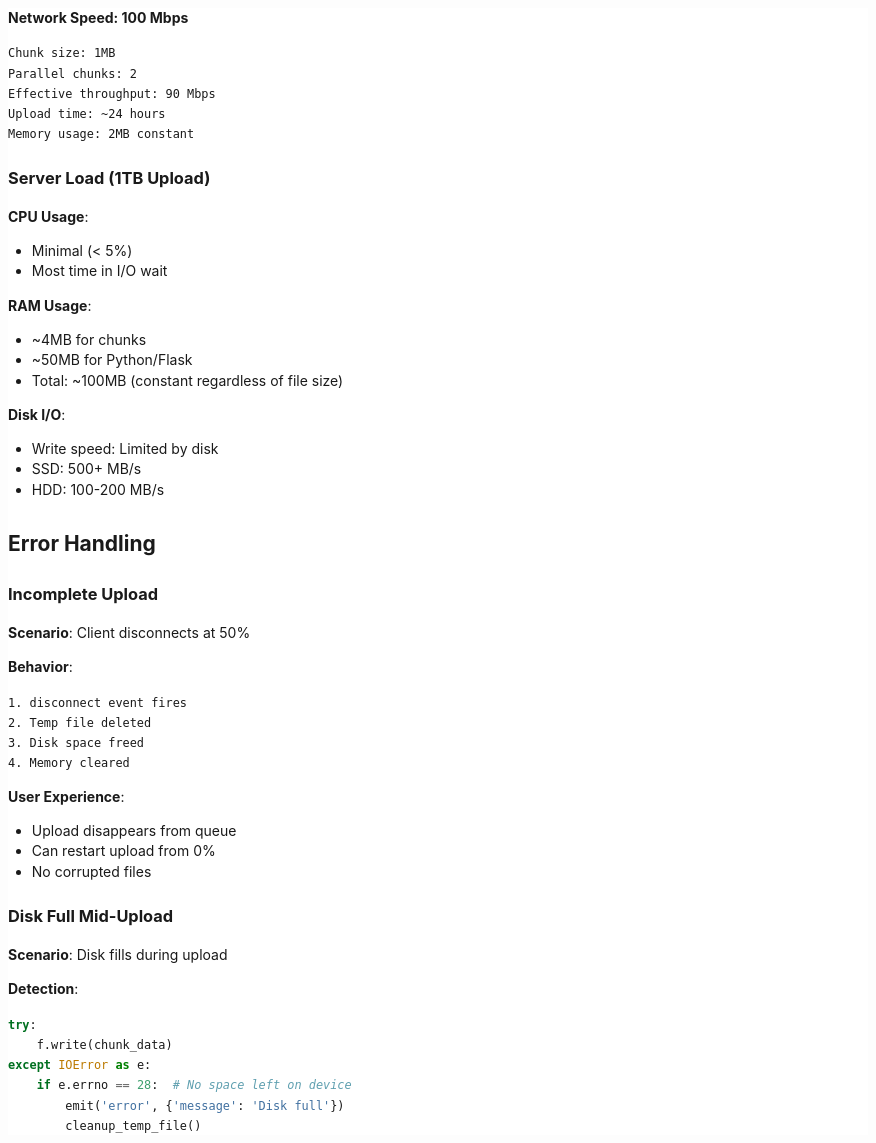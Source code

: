 **Network Speed: 100 Mbps**
```
Chunk size: 1MB
Parallel chunks: 2
Effective throughput: 90 Mbps
Upload time: ~24 hours
Memory usage: 2MB constant
```

### Server Load (1TB Upload)

**CPU Usage**: 
- Minimal (< 5%)
- Most time in I/O wait

**RAM Usage**:
- ~4MB for chunks
- ~50MB for Python/Flask
- Total: ~100MB (constant regardless of file size)

**Disk I/O**:
- Write speed: Limited by disk
- SSD: 500+ MB/s
- HDD: 100-200 MB/s

## Error Handling

### Incomplete Upload

**Scenario**: Client disconnects at 50%

**Behavior**:
```
1. disconnect event fires
2. Temp file deleted
3. Disk space freed
4. Memory cleared
```

**User Experience**:
- Upload disappears from queue
- Can restart upload from 0%
- No corrupted files

### Disk Full Mid-Upload

**Scenario**: Disk fills during upload

**Detection**:
```python
try:
    f.write(chunk_data)
except IOError as e:
    if e.errno == 28:  # No space left on device
        emit('error', {'message': 'Disk full'})
        cleanup_temp_file()
```

